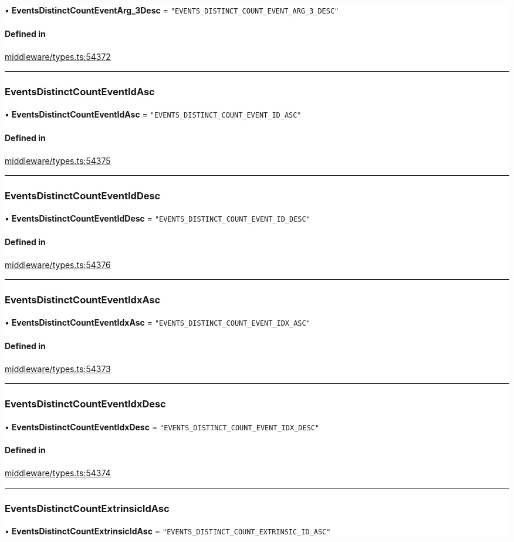 • **EventsDistinctCountEventArg\_3Desc** = ``"EVENTS_DISTINCT_COUNT_EVENT_ARG_3_DESC"``

#### Defined in

[middleware/types.ts:54372](https://github.com/PolymeshAssociation/polymesh-sdk/blob/2c78f6c34/src/middleware/types.ts#L54372)

___

### EventsDistinctCountEventIdAsc

• **EventsDistinctCountEventIdAsc** = ``"EVENTS_DISTINCT_COUNT_EVENT_ID_ASC"``

#### Defined in

[middleware/types.ts:54375](https://github.com/PolymeshAssociation/polymesh-sdk/blob/2c78f6c34/src/middleware/types.ts#L54375)

___

### EventsDistinctCountEventIdDesc

• **EventsDistinctCountEventIdDesc** = ``"EVENTS_DISTINCT_COUNT_EVENT_ID_DESC"``

#### Defined in

[middleware/types.ts:54376](https://github.com/PolymeshAssociation/polymesh-sdk/blob/2c78f6c34/src/middleware/types.ts#L54376)

___

### EventsDistinctCountEventIdxAsc

• **EventsDistinctCountEventIdxAsc** = ``"EVENTS_DISTINCT_COUNT_EVENT_IDX_ASC"``

#### Defined in

[middleware/types.ts:54373](https://github.com/PolymeshAssociation/polymesh-sdk/blob/2c78f6c34/src/middleware/types.ts#L54373)

___

### EventsDistinctCountEventIdxDesc

• **EventsDistinctCountEventIdxDesc** = ``"EVENTS_DISTINCT_COUNT_EVENT_IDX_DESC"``

#### Defined in

[middleware/types.ts:54374](https://github.com/PolymeshAssociation/polymesh-sdk/blob/2c78f6c34/src/middleware/types.ts#L54374)

___

### EventsDistinctCountExtrinsicIdAsc

• **EventsDistinctCountExtrinsicIdAsc** = ``"EVENTS_DISTINCT_COUNT_EXTRINSIC_ID_ASC"``
